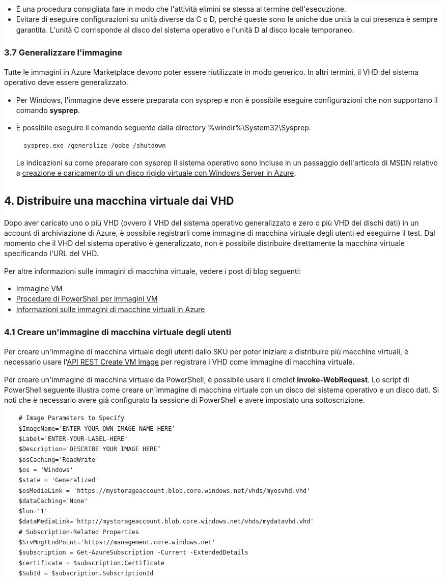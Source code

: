 - È una procedura consigliata fare in modo che l'attività elimini se stessa al termine dell'esecuzione.
- Evitare di eseguire configurazioni su unità diverse da C o D, perché queste sono le uniche due unità la cui presenza è sempre garantita. L'unità C corrisponde al disco del sistema operativo e l'unità D al disco locale temporaneo.

### 3\.7 Generalizzare l'immagine
Tutte le immagini in Azure Marketplace devono poter essere riutilizzate in modo generico. In altri termini, il VHD del sistema operativo deve essere generalizzato.

- Per Windows, l'immagine deve essere preparata con sysprep e non è possibile eseguire configurazioni che non supportano il comando **sysprep**.
- È possibile eseguire il comando seguente dalla directory %windir%\\System32\\Sysprep.

        sysprep.exe /generalize /oobe /shutdown

  Le indicazioni su come preparare con sysprep il sistema operativo sono incluse in un passaggio dell'articolo di MSDN relativo a [creazione e caricamento di un disco rigido virtuale con Windows Server in Azure](./virtual-machines-create-upload-vhd-windows-server/).

## 4\. Distribuire una macchina virtuale dai VHD
Dopo aver caricato uno o più VHD (ovvero il VHD del sistema operativo generalizzato e zero o più VHD dei dischi dati) in un account di archiviazione di Azure, è possibile registrarli come immagine di macchina virtuale degli utenti ed eseguirne il test. Dal momento che il VHD del sistema operativo è generalizzato, non è possibile distribuire direttamente la macchina virtuale specificando l'URL del VHD.

Per altre informazioni sulle immagini di macchina virtuale, vedere i post di blog seguenti:

- [Immagine VM](https://azure.microsoft.com/blog/vm-image-blog-post/)
- [Procedure di PowerShell per immagini VM](https://azure.microsoft.com/blog/vm-image-powershell-how-to-blog-post/)
- [Informazioni sulle immagini di macchine virtuali in Azure](https://msdn.microsoft.com/library/azure/dn790290.aspx)

### 4\.1 Creare un'immagine di macchina virtuale degli utenti
Per creare un'immagine di macchina virtuale degli utenti dallo SKU per poter iniziare a distribuire più macchine virtuali, è necessario usare l'[API REST Create VM Image](http://msdn.microsoft.com/library/azure/dn775054.aspx) per registrare i VHD come immagine di macchina virtuale.

Per creare un'immagine di macchina virtuale da PowerShell, è possibile usare il cmdlet **Invoke-WebRequest**. Lo script di PowerShell seguente illustra come creare un'immagine di macchina virtuale con un disco del sistema operativo e un disco dati. Si noti che è necessario avere già configurato la sessione di PowerShell e avere impostato una sottoscrizione.

        # Image Parameters to Specify
        $ImageName=’ENTER-YOUR-OWN-IMAGE-NAME-HERE’
        $Label='ENTER-YOUR-LABEL-HERE'
        $Description='DESCRIBE YOUR IMAGE HERE’
        $osCaching='ReadWrite'
        $os = 'Windows'
        $state = 'Generalized'
        $osMediaLink = 'https://mystorageaccount.blob.core.windows.net/vhds/myosvhd.vhd'
        $dataCaching='None'
        $lun='1'
        $dataMediaLink='http://mystorageaccount.blob.core.windows.net/vhds/mydatavhd.vhd'
        # Subscription-Related Properties
        $SrvMngtEndPoint='https://management.core.windows.net'
        $subscription = Get-AzureSubscription -Current -ExtendedDetails
        $certificate = $subscription.Certificate
        $SubId = $subscription.SubscriptionId